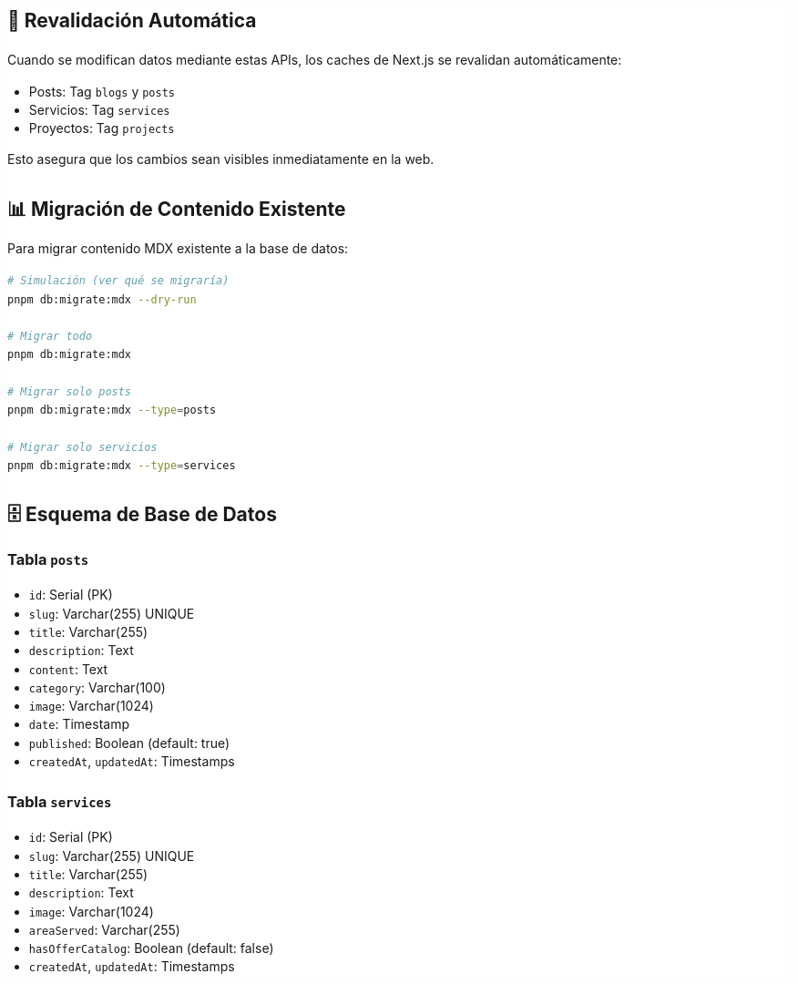 ## 🔄 Revalidación Automática

Cuando se modifican datos mediante estas APIs, los caches de Next.js se revalidan automáticamente:

- Posts: Tag `blogs` y `posts`
- Servicios: Tag `services`
- Proyectos: Tag `projects`

Esto asegura que los cambios sean visibles inmediatamente en la web.

## 📊 Migración de Contenido Existente

Para migrar contenido MDX existente a la base de datos:

```bash
# Simulación (ver qué se migraría)
pnpm db:migrate:mdx --dry-run

# Migrar todo
pnpm db:migrate:mdx

# Migrar solo posts
pnpm db:migrate:mdx --type=posts

# Migrar solo servicios
pnpm db:migrate:mdx --type=services
```

## 🗄️ Esquema de Base de Datos

### Tabla `posts`

- `id`: Serial (PK)
- `slug`: Varchar(255) UNIQUE
- `title`: Varchar(255)
- `description`: Text
- `content`: Text
- `category`: Varchar(100)
- `image`: Varchar(1024)
- `date`: Timestamp
- `published`: Boolean (default: true)
- `createdAt`, `updatedAt`: Timestamps

### Tabla `services`

- `id`: Serial (PK)
- `slug`: Varchar(255) UNIQUE
- `title`: Varchar(255)
- `description`: Text
- `image`: Varchar(1024)
- `areaServed`: Varchar(255)
- `hasOfferCatalog`: Boolean (default: false)
- `createdAt`, `updatedAt`: Timestamps
